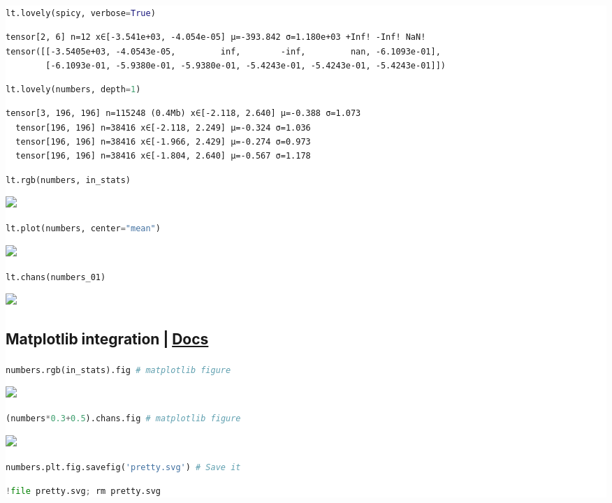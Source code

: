``` python
lt.lovely(spicy, verbose=True)
```

    tensor[2, 6] n=12 x∈[-3.541e+03, -4.054e-05] μ=-393.842 σ=1.180e+03 +Inf! -Inf! NaN!
    tensor([[-3.5405e+03, -4.0543e-05,         inf,        -inf,         nan, -6.1093e-01],
            [-6.1093e-01, -5.9380e-01, -5.9380e-01, -5.4243e-01, -5.4243e-01, -5.4243e-01]])

``` python
lt.lovely(numbers, depth=1)
```

    tensor[3, 196, 196] n=115248 (0.4Mb) x∈[-2.118, 2.640] μ=-0.388 σ=1.073
      tensor[196, 196] n=38416 x∈[-2.118, 2.249] μ=-0.324 σ=1.036
      tensor[196, 196] n=38416 x∈[-1.966, 2.429] μ=-0.274 σ=0.973
      tensor[196, 196] n=38416 x∈[-1.804, 2.640] μ=-0.567 σ=1.178

``` python
lt.rgb(numbers, in_stats)
```

![](index_files/figure-commonmark/cell-40-output-1.png)

``` python
lt.plot(numbers, center="mean")
```

![](index_files/figure-commonmark/cell-41-output-1.svg)

``` python
lt.chans(numbers_01)
```

![](index_files/figure-commonmark/cell-42-output-1.png)

## Matplotlib integration \| [Docs](https://xl0.github.io/lovely-tensors/matplotlib.html)

``` python
numbers.rgb(in_stats).fig # matplotlib figure
```

![](index_files/figure-commonmark/cell-43-output-1.png)

``` python
(numbers*0.3+0.5).chans.fig # matplotlib figure
```

![](index_files/figure-commonmark/cell-44-output-1.png)

``` python
numbers.plt.fig.savefig('pretty.svg') # Save it
```

``` python
!file pretty.svg; rm pretty.svg
```
